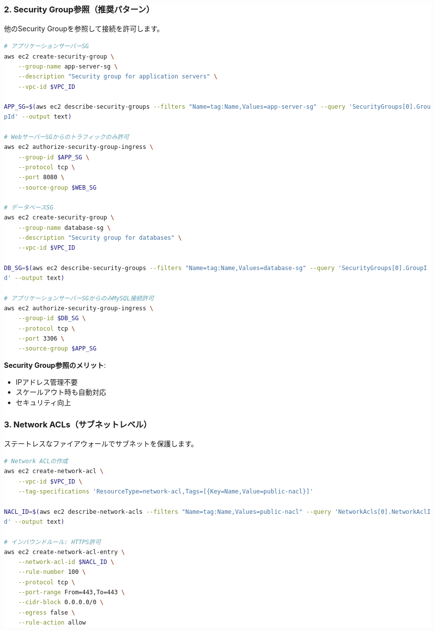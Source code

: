 ### 2. Security Group参照（推奨パターン）

他のSecurity Groupを参照して接続を許可します。

```bash
# アプリケーションサーバーSG
aws ec2 create-security-group \
    --group-name app-server-sg \
    --description "Security group for application servers" \
    --vpc-id $VPC_ID

APP_SG=$(aws ec2 describe-security-groups --filters "Name=tag:Name,Values=app-server-sg" --query 'SecurityGroups[0].GroupId' --output text)

# WebサーバーSGからのトラフィックのみ許可
aws ec2 authorize-security-group-ingress \
    --group-id $APP_SG \
    --protocol tcp \
    --port 8080 \
    --source-group $WEB_SG

# データベースSG
aws ec2 create-security-group \
    --group-name database-sg \
    --description "Security group for databases" \
    --vpc-id $VPC_ID

DB_SG=$(aws ec2 describe-security-groups --filters "Name=tag:Name,Values=database-sg" --query 'SecurityGroups[0].GroupId' --output text)

# アプリケーションサーバーSGからのみMySQL接続許可
aws ec2 authorize-security-group-ingress \
    --group-id $DB_SG \
    --protocol tcp \
    --port 3306 \
    --source-group $APP_SG
```

**Security Group参照のメリット**:
- IPアドレス管理不要
- スケールアウト時も自動対応
- セキュリティ向上

### 3. Network ACLs（サブネットレベル）

ステートレスなファイアウォールでサブネットを保護します。

```bash
# Network ACLの作成
aws ec2 create-network-acl \
    --vpc-id $VPC_ID \
    --tag-specifications 'ResourceType=network-acl,Tags=[{Key=Name,Value=public-nacl}]'

NACL_ID=$(aws ec2 describe-network-acls --filters "Name=tag:Name,Values=public-nacl" --query 'NetworkAcls[0].NetworkAclId' --output text)

# インバウンドルール: HTTPS許可
aws ec2 create-network-acl-entry \
    --network-acl-id $NACL_ID \
    --rule-number 100 \
    --protocol tcp \
    --port-range From=443,To=443 \
    --cidr-block 0.0.0.0/0 \
    --egress false \
    --rule-action allow
```